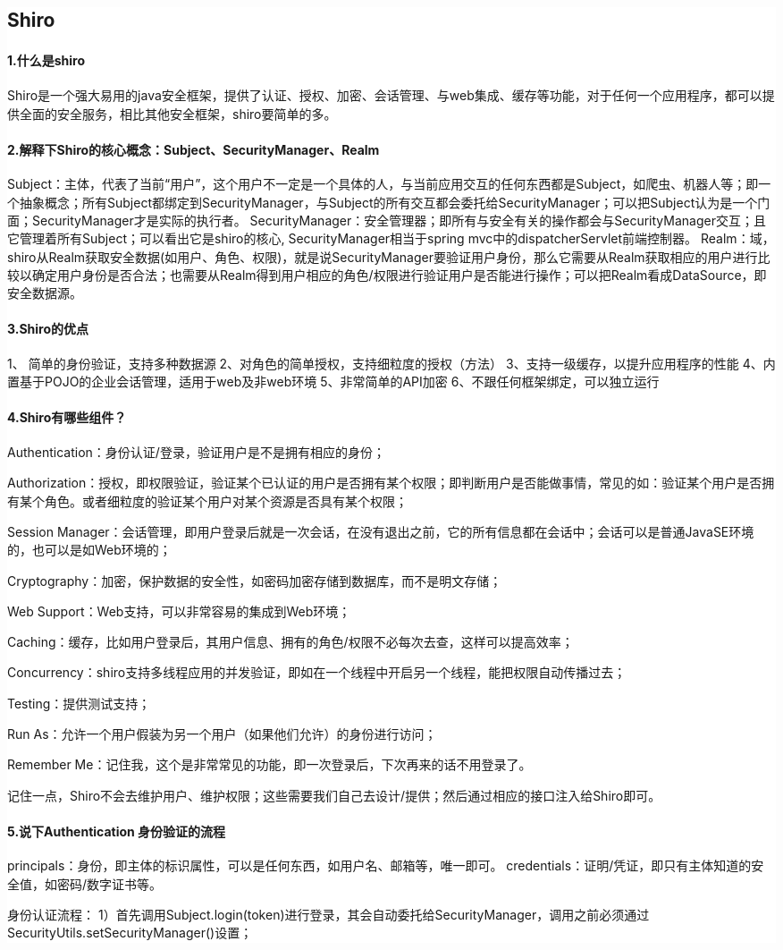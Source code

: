 ## Shiro

#### 1.什么是shiro

Shiro是一个强大易用的java安全框架，提供了认证、授权、加密、会话管理、与web集成、缓存等功能，对于任何一个应用程序，都可以提供全面的安全服务，相比其他安全框架，shiro要简单的多。

#### 2.解释下Shiro的核心概念：Subject、SecurityManager、Realm

Subject：主体，代表了当前“用户”，这个用户不一定是一个具体的人，与当前应用交互的任何东西都是Subject，如爬虫、机器人等；即一个抽象概念；所有Subject都绑定到SecurityManager，与Subject的所有交互都会委托给SecurityManager；可以把Subject认为是一个门面；SecurityManager才是实际的执行者。
SecurityManager：安全管理器；即所有与安全有关的操作都会与SecurityManager交互；且它管理着所有Subject；可以看出它是shiro的核心, SecurityManager相当于spring mvc中的dispatcherServlet前端控制器。
Realm：域，shiro从Realm获取安全数据(如用户、角色、权限)，就是说SecurityManager要验证用户身份，那么它需要从Realm获取相应的用户进行比较以确定用户身份是否合法；也需要从Realm得到用户相应的角色/权限进行验证用户是否能进行操作；可以把Realm看成DataSource，即安全数据源。

#### 3.Shiro的优点

1、 简单的身份验证，支持多种数据源
2、对角色的简单授权，支持细粒度的授权（方法）
3、支持一级缓存，以提升应用程序的性能
4、内置基于POJO的企业会话管理，适用于web及非web环境
5、非常简单的API加密
6、不跟任何框架绑定，可以独立运行

#### 4.Shiro有哪些组件？

Authentication：身份认证/登录，验证用户是不是拥有相应的身份；

Authorization：授权，即权限验证，验证某个已认证的用户是否拥有某个权限；即判断用户是否能做事情，常见的如：验证某个用户是否拥有某个角色。或者细粒度的验证某个用户对某个资源是否具有某个权限；

Session Manager：会话管理，即用户登录后就是一次会话，在没有退出之前，它的所有信息都在会话中；会话可以是普通JavaSE环境的，也可以是如Web环境的；

Cryptography：加密，保护数据的安全性，如密码加密存储到数据库，而不是明文存储；

Web Support：Web支持，可以非常容易的集成到Web环境；

Caching：缓存，比如用户登录后，其用户信息、拥有的角色/权限不必每次去查，这样可以提高效率；

Concurrency：shiro支持多线程应用的并发验证，即如在一个线程中开启另一个线程，能把权限自动传播过去；

Testing：提供测试支持；

Run As：允许一个用户假装为另一个用户（如果他们允许）的身份进行访问；

Remember Me：记住我，这个是非常常见的功能，即一次登录后，下次再来的话不用登录了。

记住一点，Shiro不会去维护用户、维护权限；这些需要我们自己去设计/提供；然后通过相应的接口注入给Shiro即可。


#### 5.说下Authentication 身份验证的流程

principals：身份，即主体的标识属性，可以是任何东西，如用户名、邮箱等，唯一即可。
credentials：证明/凭证，即只有主体知道的安全值，如密码/数字证书等。

身份认证流程：
1）首先调用Subject.login(token)进行登录，其会自动委托给SecurityManager，调用之前必须通过SecurityUtils.setSecurityManager()设置；
